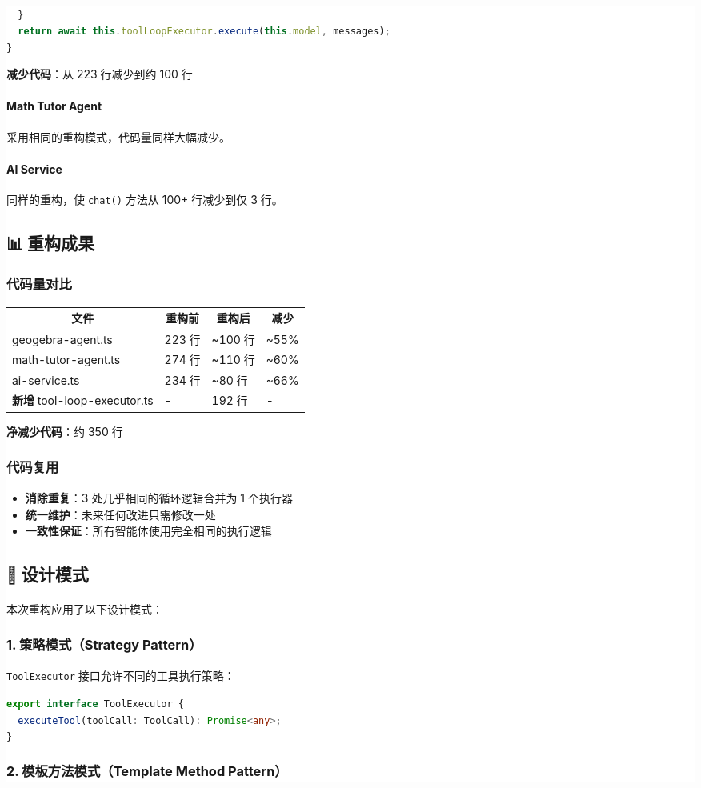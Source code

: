 ```typescript
  }
  return await this.toolLoopExecutor.execute(this.model, messages);
}
```

**减少代码**：从 223 行减少到约 100 行

#### Math Tutor Agent

采用相同的重构模式，代码量同样大幅减少。

#### AI Service

同样的重构，使 `chat()` 方法从 100+ 行减少到仅 3 行。

## 📊 重构成果

### 代码量对比

| 文件 | 重构前 | 重构后 | 减少 |
|------|--------|--------|------|
| geogebra-agent.ts | 223 行 | ~100 行 | ~55% |
| math-tutor-agent.ts | 274 行 | ~110 行 | ~60% |
| ai-service.ts | 234 行 | ~80 行 | ~66% |
| **新增** tool-loop-executor.ts | - | 192 行 | - |

**净减少代码**：约 350 行

### 代码复用

- **消除重复**：3 处几乎相同的循环逻辑合并为 1 个执行器
- **统一维护**：未来任何改进只需修改一处
- **一致性保证**：所有智能体使用完全相同的执行逻辑

## 🎨 设计模式

本次重构应用了以下设计模式：

### 1. 策略模式（Strategy Pattern）

`ToolExecutor` 接口允许不同的工具执行策略：

```typescript
export interface ToolExecutor {
  executeTool(toolCall: ToolCall): Promise<any>;
}
```

### 2. 模板方法模式（Template Method Pattern）
